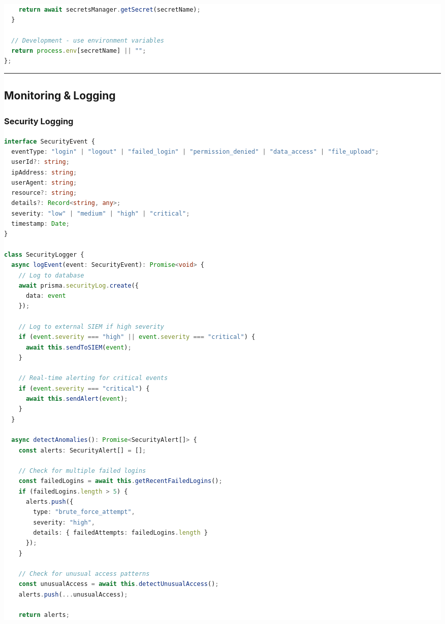 ```typescript
    return await secretsManager.getSecret(secretName);
  }
  
  // Development - use environment variables
  return process.env[secretName] || "";
};
```

---

## Monitoring & Logging

### Security Logging

```typescript
interface SecurityEvent {
  eventType: "login" | "logout" | "failed_login" | "permission_denied" | "data_access" | "file_upload";
  userId?: string;
  ipAddress: string;
  userAgent: string;
  resource?: string;
  details?: Record<string, any>;
  severity: "low" | "medium" | "high" | "critical";
  timestamp: Date;
}

class SecurityLogger {
  async logEvent(event: SecurityEvent): Promise<void> {
    // Log to database
    await prisma.securityLog.create({
      data: event
    });
    
    // Log to external SIEM if high severity
    if (event.severity === "high" || event.severity === "critical") {
      await this.sendToSIEM(event);
    }
    
    // Real-time alerting for critical events
    if (event.severity === "critical") {
      await this.sendAlert(event);
    }
  }
  
  async detectAnomalies(): Promise<SecurityAlert[]> {
    const alerts: SecurityAlert[] = [];
    
    // Check for multiple failed logins
    const failedLogins = await this.getRecentFailedLogins();
    if (failedLogins.length > 5) {
      alerts.push({
        type: "brute_force_attempt",
        severity: "high",
        details: { failedAttempts: failedLogins.length }
      });
    }
    
    // Check for unusual access patterns
    const unusualAccess = await this.detectUnusualAccess();
    alerts.push(...unusualAccess);
    
    return alerts;
```